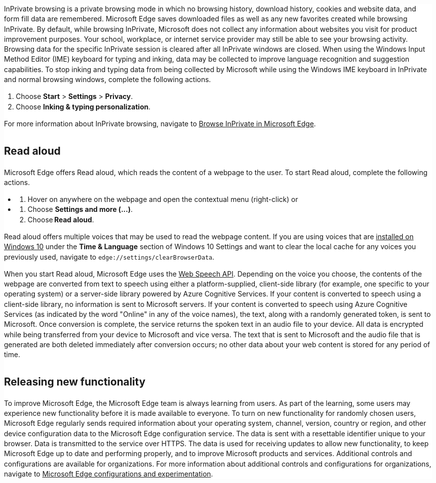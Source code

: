 InPrivate browsing is a private browsing mode in which no browsing history, download history, cookies and website data, and form fill data are remembered.  Microsoft Edge saves downloaded files as well as any new favorites created while browsing InPrivate.  By default, while browsing InPrivate, Microsoft does not collect any information about websites you visit for product improvement purposes.  Your school, workplace, or internet service provider may still be able to see your browsing activity.  Browsing data for the specific InPrivate session is cleared after all InPrivate windows are closed.  When using the Windows Input Method Editor \(IME\) keyboard for typing and inking, data may be collected to improve language recognition and suggestion capabilities.  To stop inking and typing data from being collected by Microsoft while using the Windows IME keyboard in InPrivate and normal browsing windows, complete the following actions.  

1.  Choose **Start** > **Settings** > **Privacy**.  
1.  Choose **Inking & typing personalization**.  
    
For more information about InPrivate browsing, navigate to [Browse InPrivate in Microsoft Edge][MicrosoftSupport4533513].  

## Read aloud  

Microsoft Edge offers Read aloud, which reads the content of a webpage to the user.  To start Read aloud, complete the following actions.  

*   
    1.  Hover on anywhere on the webpage and open the contextual menu \(right-click\) or 
*   
    1.  Choose **Settings and more (...)**.  
    1.  Choose **Read aloud**.  
        
Read aloud offers multiple voices that may be used to read the webpage content.  If you are using voices that are [installed on Windows 10][OfficeSupport4c83a8d8748642f78e462b0fdf753130] under the **Time & Language** section of Windows 10 Settings and want to clear the local cache for any voices you previously used, navigate to `edge://settings/clearBrowserData`.  

When you start Read aloud, Microsoft Edge uses the [Web Speech API][GithubW3cIncubatorCommunityGroupSpeechApi].  Depending on the voice you choose, the contents of the webpage are converted from text to speech using either a platform-supplied, client-side library \(for example, one specific to your operating system\) or a server-side library powered by Azure Cognitive Services.  If your content is converted to speech using a client-side library, no information is sent to Microsoft servers.  If your content is converted to speech using Azure Cognitive Services \(as indicated by the word "Online" in any of the voice names\), the text, along with a randomly generated token, is sent to Microsoft.  Once conversion is complete, the service returns the spoken text in an audio file to your device.  All data is encrypted while being transferred from your device to Microsoft and vice versa.  The text that is sent to Microsoft and the audio file that is generated are both deleted immediately after conversion occurs; no other data about your web content is stored for any period of time.  

## Releasing new functionality  

To improve Microsoft Edge, the Microsoft Edge team is always learning from users.  As part of the learning, some users may experience new functionality before it is made available to everyone.  To turn on new functionality for randomly chosen users, Microsoft Edge regularly sends required information about your operating system, channel, version, country or region, and other device configuration data to the Microsoft Edge configuration service.  The data is sent with a resettable identifier unique to your browser.  Data is transmitted to the service over HTTPS.  The data is used for receiving updates to allow new functionality, to keep Microsoft Edge up to date and performing properly, and to improve Microsoft products and services.  Additional controls and configurations are available for organizations.  For more information about additional controls and configurations for organizations, navigate to [Microsoft Edge configurations and experimentation][DeployedgeConfigurationExperiments].  


[DeployedgeConfigurationExperiments]: /deployedge/edge-configuration-and-experiments "Microsoft Edge configurations and experimentation | Microsoft Docs"  
[DeployedgePoliciesComponentupdatesenabled]: /deployedge/microsoft-edge-policies#componentupdatesenabled "ComponentUpdatesEnabled - Microsoft Edge - Policies | Microsoft Docs"  
[DeployedgeUpdatePoliciesUpdate]: /deployedge/microsoft-edge-update-policies#update "Update - Microsoft Edge - Update policies | Microsoft Docs"  
[DeployedgeMicrosoftEdgeEnterprisePrivacySettings]: /deployedge/microsoft-edge-enterprise-privacy-settings "Configure Microsoft Edge policies to support enterprise privacy | Microsoft Docs"  
[DeployedgePrivacyOverviewControls]: /deployoffice/privacy/overview-privacy-controls "Overview of privacy controls for Microsoft 365 Apps for enterprise | Microsoft Docs"  
[InternetExplorer11DeployGuideCollectDataEnterpriseSiteDiscovery]: /internet-explorer/ie11-deploy-guide/collect-data-using-enterprise-site-discovery "Collect data using Enterprise Site Discovery | Microsoft Docs"  
[PlayreadyOverviewSimpleEndSystem]: /playready/overview/simple-end-to-end-system "Simple End to End System | Microsoft Docs"  
[WindowsPrivacyConfigureDiagnosticDataOrganization]: /windows/privacy/configure-windows-diagnostic-data-in-your-organization "Configure Windows diagnostic data in your organization | Microsoft Docs"  
[WindowsSecurityInformationProtectionCollectAuditEventLogs]: /windows/security/information-protection/windows-information-protection/collect-wip-audit-event-logs "How to collect Windows Information Protection (WIP) audit event logs | Microsoft Docs"  
[WindowsSecurityThreatProtectionIntelligenceCriteriaPotentiallyUnwanted]: /windows/security/threat-protection/intelligence/criteria#potentially-unwanted-application-pua "Potentially unwanted application (PUA) - How Microsoft identifies malware and potentially unwanted applications | Microsoft Docs"  
[WindowsSecurityThreatProtectionWindowsDefender]: /windows/security/threat-protection/windows-defender-antivirus/detect-block-potentially-unwanted-apps-windows-defender-antivirus "Detect and block potentially unwanted applications | Microsoft Docs"  
[BingMain]: https://bing.com "Bing"  
[ChromiumMain]: https://www.chromium.org "The Chromium Projects"  
[GithubW3cIncubatorCommunityGroupSpeechApi]: https://wicg.github.io/speech-api "Web Speech API Draft Report | W3C Incubator Community Group" 
[GoogleChromePrivacyWhitepaper]: https://www.google.com/chrome/privacy/whitepaper.html "Google Chrome Privacy Whitepaper"  
[MicrosoftAccountDevices]: https://account.microsoft.com/devices "Devices | Microsoft Account"  
[MicrosoftAccountFamilyMain]: https://account.microsoft.com/family "Family | Microsoft Account"  
[MicrosoftAccountPrivacy]:  https://account.microsoft.com/privacy/ "Privacy | Microsoft Account"  
[MicrosoftAccountPrivacyAdSettings]: https://account.microsoft.com/privacy/ad-settings "Add settings - Privacy | Microsoft Account"  
[MicrosoftConcernPrivacy]: https://www.microsoft.com/concern/privacy "Report a Privacy Concern | Microsoft"  
[MicrosoftLicensingProductProducts]: https://www.microsoft.com/licensing/product-licensing/products "Licensing terms | Microsoft Volume Licensing"  
[MicrosoftSupport10607]: https://support.microsoft.com/help/10607 "View and delete browser history in Microsoft Edge | Microsoft Edge support"  
[MicrosoftSupport12413]: https://support.microsoft.com/help/12413 "What is a Microsoft family group? | Microsoft Account support"  
[MicrosoftSupport17443]: https://support.microsoft.com/help/17443 "SmartScreen: FAQ | Microsoft Edge support"  
[MicrosoftSupport4468236]: https://support.microsoft.com/help/4468236 "Diagnostics, feedback, and privacy in Windows 10 | Microsoft Privacy support"  
[MicrosoftSupport4468240]: https://support.microsoft.com/help/4468240 "Windows 10 location service and privacy | Microsoft Privacy support"  
[MicrosoftSupport4532583]: https://support.microsoft.com/help/4532583 "Microsoft Edge browsing history for personalized advertising and experiences | Microsoft Privacy support"  
[MicrosoftSupport4533513]: https://support.microsoft.com/help/4533513 "Browse InPrivate in Microsoft Edge | Microsoft Edge support"  
[MicrosoftAccount4533959]: https://support.microsoft.com/help/4533959 "Learn about tracking prevention in Microsoft Edge | Microsoft Privacy support"  
[OfficeSupport4c83a8d8748642f78e462b0fdf753130]: https://support.office.com/article/4c83a8d8-7486-42f7-8e46-2b0fdf753130 "Download voices for Immersive Reader, Read Mode, and Read Aloud | Office support"  
[W3cEncryptedMediaPrivacy]: https://w3.org/TR/encrypted-media#privacy "11.  Privacy - Encrypted Media Extensions | W3C"  
[W3cGeolocationApiMain]: https://w3.org/TR/geolocation-api "Geolocation API Specification 2nd Edition | W3C"  
[TwitterMsedgedev]: https://www.twitter.com/MSEdgeDev "Microsoft Edge Dev | Twitter"  
